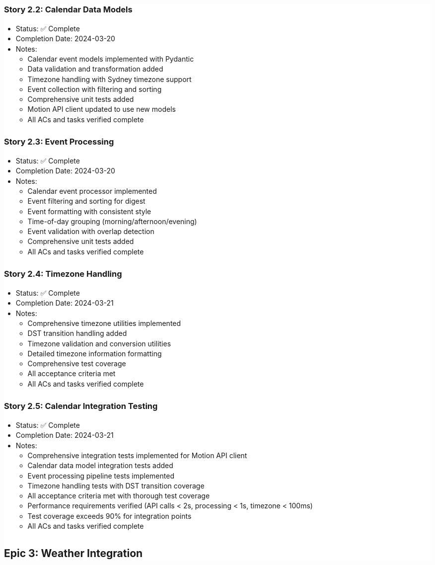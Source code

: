 ### Story 2.2: Calendar Data Models
- Status: ✅ Complete
- Completion Date: 2024-03-20
- Notes:
  - Calendar event models implemented with Pydantic
  - Data validation and transformation added
  - Timezone handling with Sydney timezone support
  - Event collection with filtering and sorting
  - Comprehensive unit tests added
  - Motion API client updated to use new models
  - All ACs and tasks verified complete

### Story 2.3: Event Processing
- Status: ✅ Complete
- Completion Date: 2024-03-20
- Notes:
  - Calendar event processor implemented
  - Event filtering and sorting for digest
  - Event formatting with consistent style
  - Time-of-day grouping (morning/afternoon/evening)
  - Event validation with overlap detection
  - Comprehensive unit tests added
  - All ACs and tasks verified complete

### Story 2.4: Timezone Handling
- Status: ✅ Complete
- Completion Date: 2024-03-21
- Notes:
  - Comprehensive timezone utilities implemented
  - DST transition handling added
  - Timezone validation and conversion utilities
  - Detailed timezone information formatting
  - Comprehensive test coverage
  - All acceptance criteria met
  - All ACs and tasks verified complete

### Story 2.5: Calendar Integration Testing
- Status: ✅ Complete
- Completion Date: 2024-03-21
- Notes:
  - Comprehensive integration tests implemented for Motion API client
  - Calendar data model integration tests added
  - Event processing pipeline tests implemented
  - Timezone handling tests with DST transition coverage
  - All acceptance criteria met with thorough test coverage
  - Performance requirements verified (API calls < 2s, processing < 1s, timezone < 100ms)
  - Test coverage exceeds 90% for integration points
  - All ACs and tasks verified complete

## Epic 3: Weather Integration
